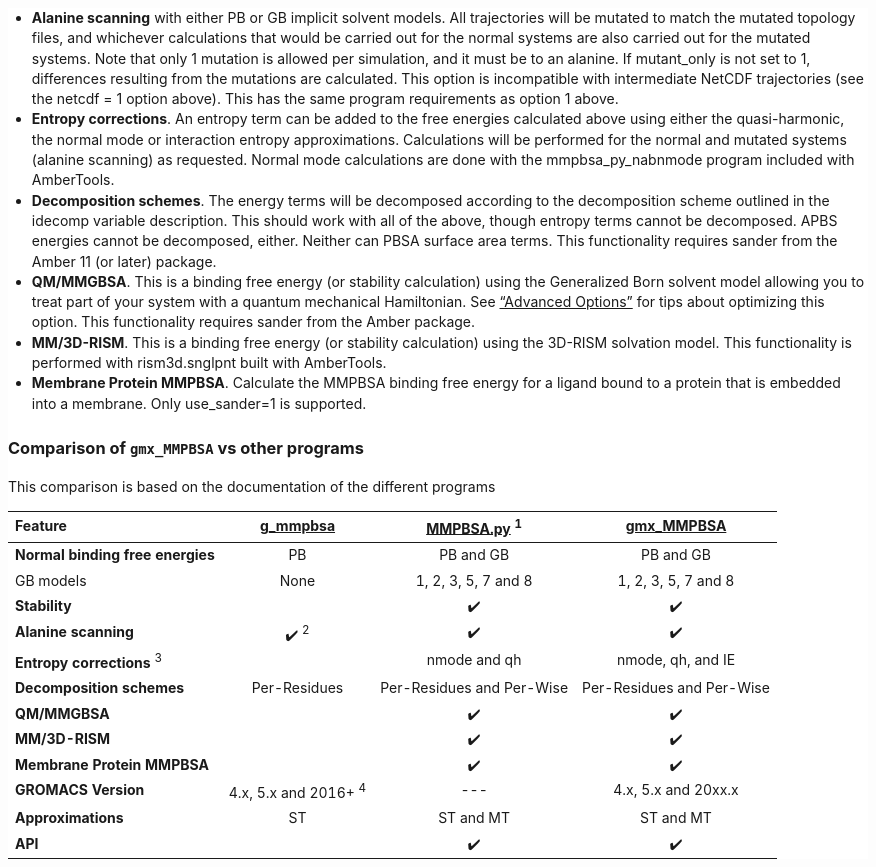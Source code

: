 * **Alanine scanning** with either PB or GB implicit solvent models. All trajectories will be mutated to match
the mutated topology files, and whichever calculations that would be carried out for the normal systems are
also carried out for the mutated systems. Note that only 1 mutation is allowed per simulation, and it must
be to an alanine. If mutant_only is not set to 1, differences resulting from the mutations are calculated. This
option is incompatible with intermediate NetCDF trajectories (see the netcdf = 1 option above). This has the
same program requirements as option 1 above.
* **Entropy corrections**. An entropy term can be added to the free energies calculated above using either the
quasi-harmonic, the normal mode or interaction entropy approximations. Calculations will be performed for the normal 
and mutated systems (alanine scanning) as requested. Normal mode calculations are done with the
mmpbsa_py_nabnmode program included with AmberTools.
* **Decomposition schemes**. The energy terms will be decomposed according to the decomposition scheme
outlined in the idecomp variable description. This should work with all of the above, though entropy terms
cannot be decomposed. APBS energies cannot be decomposed, either. Neither can PBSA surface area terms.
This functionality requires sander from the Amber 11 (or later) package.
* **QM/MMGBSA**. This is a binding free energy (or stability calculation) using the Generalized Born solvent
model allowing you to treat part of your system with a quantum mechanical Hamiltonian. See [“Advanced
Options”](https://github.com/Valdes-Tresanco-MS/gmx_MMPBSA#Advanced-Options) for tips about optimizing this option. 
This functionality requires sander from the Amber package.
* **MM/3D-RISM**. This is a binding free energy (or stability calculation) using the 3D-RISM solvation model.
This functionality is performed with rism3d.snglpnt built with AmberTools.
* **Membrane Protein MMPBSA**. Calculate the MMPBSA binding free energy for a ligand bound to a protein
that is embedded into a membrane. Only use_sander=1 is supported.

### Comparison of `gmx_MMPBSA` vs other programs
This comparison is based on the documentation of the different programs

| Feature | [g_mmpbsa](https://github.com/RashmiKumari/g_mmpbsa) | [MMPBSA.py](https://ambermd.org/doc12/Amber20.pdf#chapter.34) <sup>1</sup> | [gmx_MMPBSA](https://github.com/Valdes-Tresanco-MS/gmx_MMPBSA/) |
|:---|:---:|:---:|:---:|
| **Normal binding free energies**| PB | PB and GB  | PB and GB |
| GB models | None | 1, 2, 3, 5, 7 and 8  | 1, 2, 3, 5, 7 and 8 |
| **Stability** |  | :heavy_check_mark: | :heavy_check_mark: |
| **Alanine scanning** | :heavy_check_mark: <sup>2</sup>| :heavy_check_mark: | :heavy_check_mark: |
| **Entropy corrections** <sup>3</sup>|   | nmode and qh | nmode, qh, and IE |
| **Decomposition schemes** | Per-Residues | Per-Residues and Per-Wise | Per-Residues and Per-Wise |
| **QM/MMGBSA** |   | :heavy_check_mark: | :heavy_check_mark: |
| **MM/3D-RISM** |   | :heavy_check_mark: | :heavy_check_mark: |
| **Membrane Protein MMPBSA** |      | :heavy_check_mark: | :heavy_check_mark: |
| **GROMACS Version** | 4.x, 5.x and 2016+ <sup>4</sup> |  --- | 4.x, 5.x and 20xx.x |
| **Approximations** | ST | ST and MT | ST and MT |
| **API** |      | :heavy_check_mark: | :heavy_check_mark: |